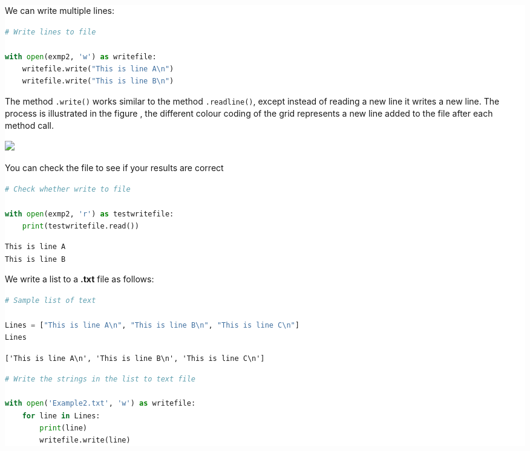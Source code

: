
We can write multiple lines:



```python
# Write lines to file

with open(exmp2, 'w') as writefile:
    writefile.write("This is line A\n")
    writefile.write("This is line B\n")
```

The method <code>.write()</code> works similar to the method <code>.readline()</code>, except instead of reading a new line it writes a new line. The process is illustrated in the figure , the different colour coding of the grid represents a new line added to the file after each method call.


<img src="https://s3-api.us-geo.objectstorage.softlayer.net/cf-courses-data/CognitiveClass/PY0101EN/Chapter%204/Images/WriteLine.png" width="500" />


You can check the file to see if your results are correct 



```python
# Check whether write to file

with open(exmp2, 'r') as testwritefile:
    print(testwritefile.read())
```

    This is line A
    This is line B
    


 We write a list to a <b>.txt</b> file  as follows:



```python
# Sample list of text

Lines = ["This is line A\n", "This is line B\n", "This is line C\n"]
Lines
```




    ['This is line A\n', 'This is line B\n', 'This is line C\n']




```python
# Write the strings in the list to text file

with open('Example2.txt', 'w') as writefile:
    for line in Lines:
        print(line)
        writefile.write(line)
```
